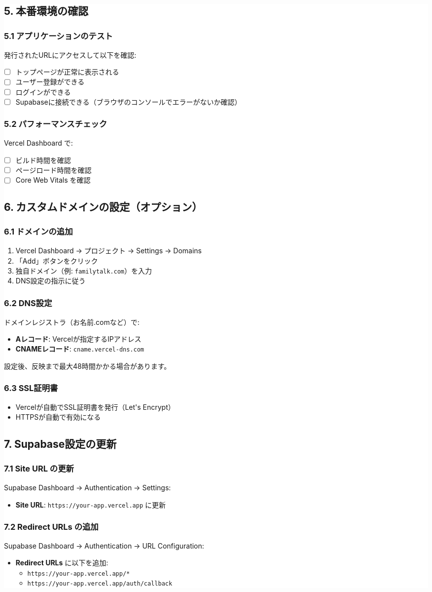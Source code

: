 ## 5. 本番環境の確認

### 5.1 アプリケーションのテスト

発行されたURLにアクセスして以下を確認:

- [ ] トップページが正常に表示される
- [ ] ユーザー登録ができる
- [ ] ログインができる
- [ ] Supabaseに接続できる（ブラウザのコンソールでエラーがないか確認）

### 5.2 パフォーマンスチェック

Vercel Dashboard で:
- [ ] ビルド時間を確認
- [ ] ページロード時間を確認
- [ ] Core Web Vitals を確認

## 6. カスタムドメインの設定（オプション）

### 6.1 ドメインの追加

1. Vercel Dashboard → プロジェクト → Settings → Domains
2. 「Add」ボタンをクリック
3. 独自ドメイン（例: `familytalk.com`）を入力
4. DNS設定の指示に従う

### 6.2 DNS設定

ドメインレジストラ（お名前.comなど）で:
- **Aレコード**: Vercelが指定するIPアドレス
- **CNAMEレコード**: `cname.vercel-dns.com`

設定後、反映まで最大48時間かかる場合があります。

### 6.3 SSL証明書

- Vercelが自動でSSL証明書を発行（Let's Encrypt）
- HTTPSが自動で有効になる

## 7. Supabase設定の更新

### 7.1 Site URL の更新

Supabase Dashboard → Authentication → Settings:
- **Site URL**: `https://your-app.vercel.app` に更新

### 7.2 Redirect URLs の追加

Supabase Dashboard → Authentication → URL Configuration:
- **Redirect URLs** に以下を追加:
  - `https://your-app.vercel.app/*`
  - `https://your-app.vercel.app/auth/callback`
